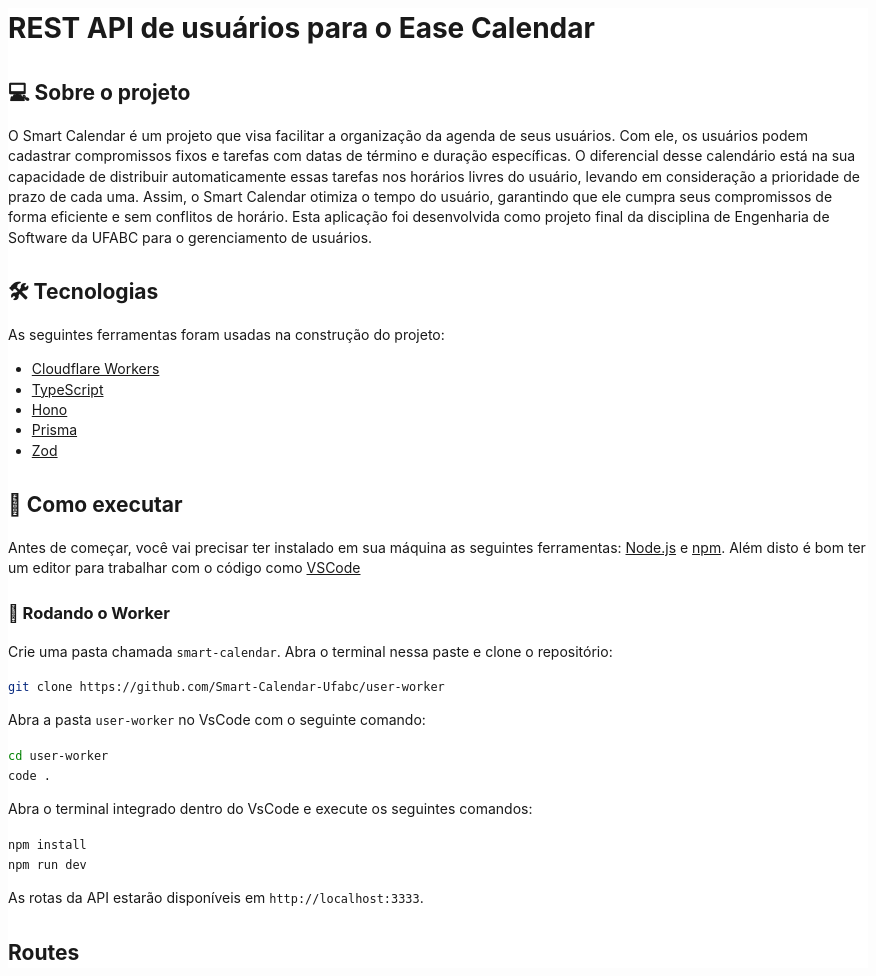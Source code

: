 # REST API de usuários para o Ease Calendar

## 💻 Sobre o projeto

O Smart Calendar é um projeto que visa facilitar a organização da agenda de seus usuários. Com ele, os usuários podem cadastrar compromissos fixos e tarefas com datas de término e duração específicas. O diferencial desse calendário está na sua capacidade de distribuir automaticamente essas tarefas nos horários livres do usuário, levando em consideração a prioridade de prazo de cada uma. Assim, o Smart Calendar otimiza o tempo do usuário, garantindo que ele cumpra seus compromissos de forma eficiente e sem conflitos de horário. Esta aplicação foi desenvolvida como projeto final da disciplina de Engenharia de Software da UFABC para o gerenciamento de usuários.

## 🛠 Tecnologias

As seguintes ferramentas foram usadas na construção do projeto:

- [Cloudflare Workers](https://workers.cloudflare.com/)
- [TypeScript](https://www.typescriptlang.org/)
- [Hono](https://hono.dev/getting-started/cloudflare-workers)
- [Prisma](https://www.prisma.io/)
- [Zod](https://zod.dev/)

## 🚀 Como executar

Antes de começar, você vai precisar ter instalado em sua máquina as seguintes ferramentas: [Node.js](https://nodejs.org/en/) e [npm](https://www.npmjs.com/). Além disto é bom ter um editor para trabalhar com o código como [VSCode](https://code.visualstudio.com/)

### 🎲 Rodando o Worker

Crie uma pasta chamada `smart-calendar`. Abra o terminal nessa paste e clone o repositório:

```bash
git clone https://github.com/Smart-Calendar-Ufabc/user-worker
```

Abra a pasta `user-worker` no VsCode com o seguinte comando:

```bash
cd user-worker
code .
```

Abra o terminal integrado dentro do VsCode e execute os seguintes comandos:

```bash
npm install
npm run dev
```

As rotas da API estarão disponíveis em `http://localhost:3333`.

## Routes
